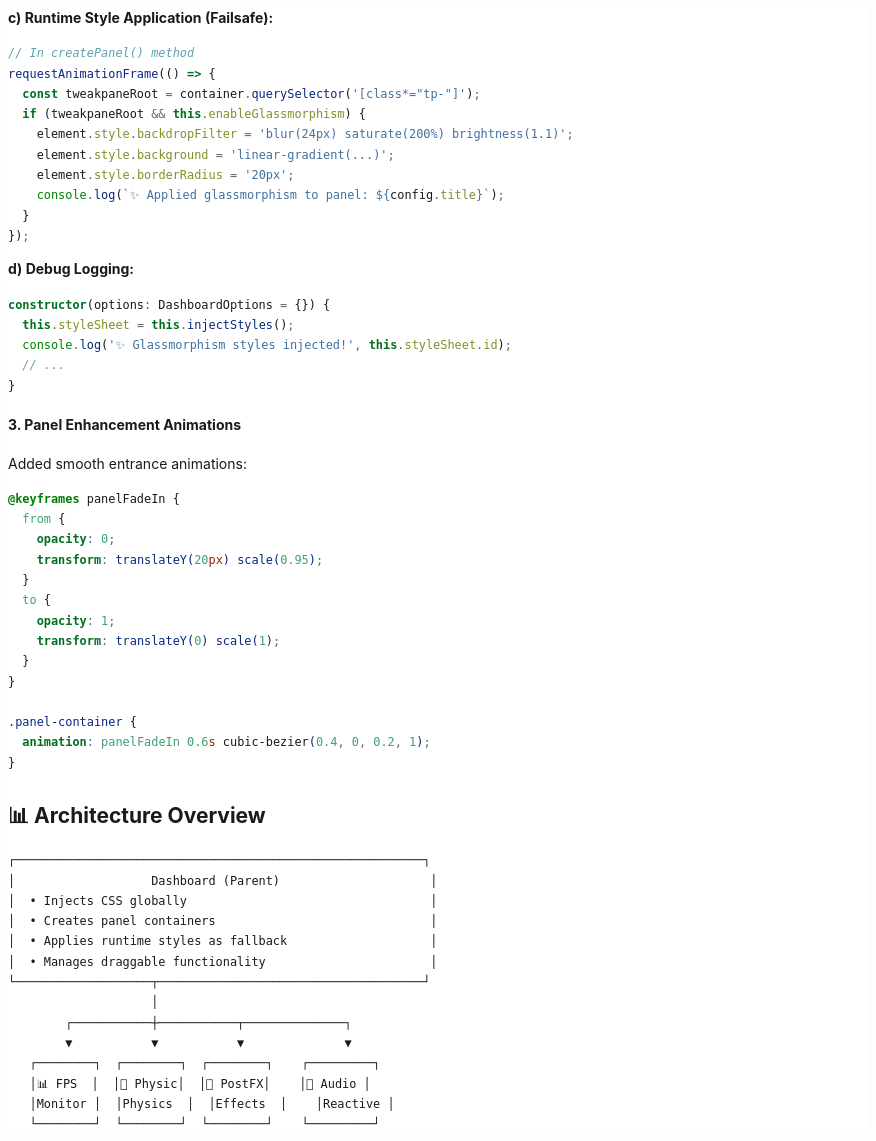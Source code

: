 **c) Runtime Style Application (Failsafe):**
```typescript
// In createPanel() method
requestAnimationFrame(() => {
  const tweakpaneRoot = container.querySelector('[class*="tp-"]');
  if (tweakpaneRoot && this.enableGlassmorphism) {
    element.style.backdropFilter = 'blur(24px) saturate(200%) brightness(1.1)';
    element.style.background = 'linear-gradient(...)';
    element.style.borderRadius = '20px';
    console.log(`✨ Applied glassmorphism to panel: ${config.title}`);
  }
});
```

**d) Debug Logging:**
```typescript
constructor(options: DashboardOptions = {}) {
  this.styleSheet = this.injectStyles();
  console.log('✨ Glassmorphism styles injected!', this.styleSheet.id);
  // ...
}
```

#### 3. **Panel Enhancement Animations**
Added smooth entrance animations:
```css
@keyframes panelFadeIn {
  from {
    opacity: 0;
    transform: translateY(20px) scale(0.95);
  }
  to {
    opacity: 1;
    transform: translateY(0) scale(1);
  }
}

.panel-container {
  animation: panelFadeIn 0.6s cubic-bezier(0.4, 0, 0.2, 1);
}
```

## 📊 Architecture Overview

```
┌─────────────────────────────────────────────────────────┐
│                   Dashboard (Parent)                     │
│  • Injects CSS globally                                  │
│  • Creates panel containers                              │
│  • Applies runtime styles as fallback                    │
│  • Manages draggable functionality                       │
└───────────────────┬─────────────────────────────────────┘
                    │
        ┌───────────┼───────────┬──────────────┐
        ▼           ▼           ▼              ▼
   ┌────────┐  ┌────────┐  ┌────────┐    ┌─────────┐
   │📊 FPS  │  │🌊 Physic│  │🎨 PostFX│    │🎵 Audio │
   │Monitor │  │Physics  │  │Effects  │    │Reactive │
   └────────┘  └────────┘  └────────┘    └─────────┘
```
